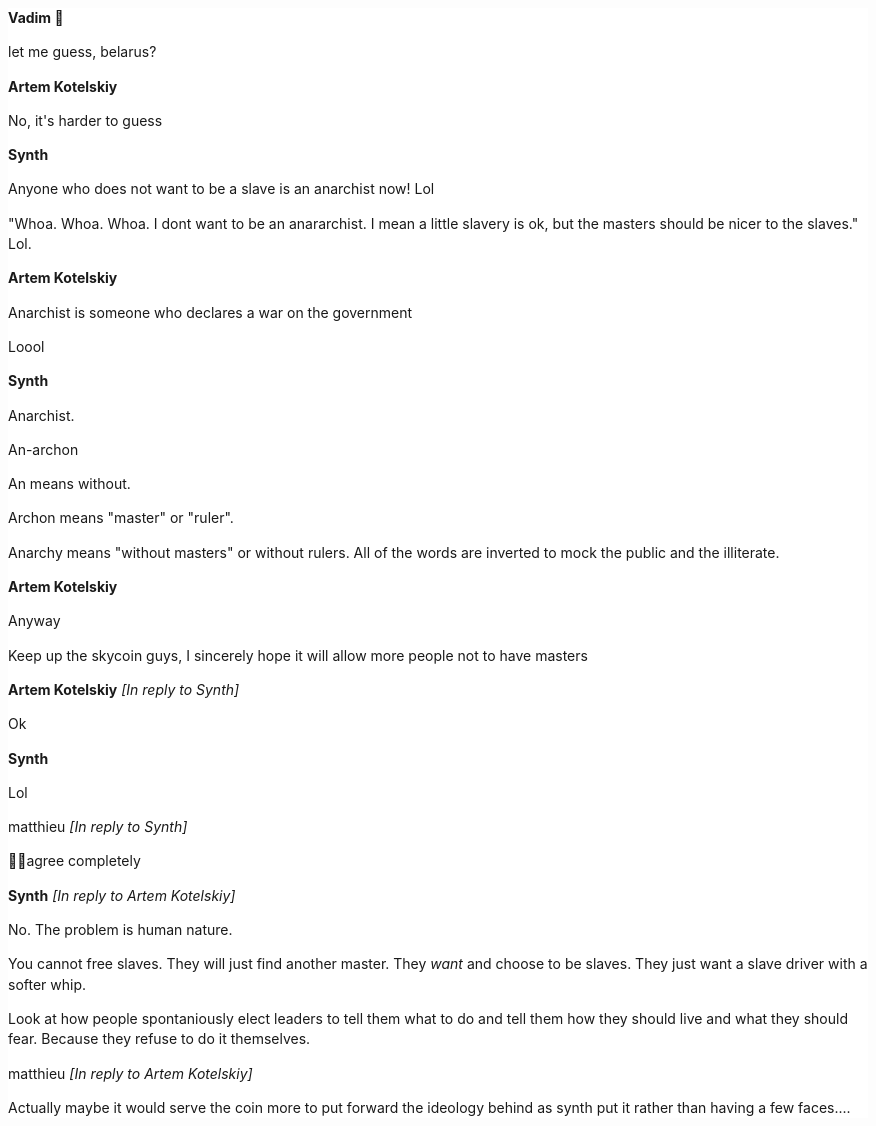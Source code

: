 **Vadim 🛌**

let me guess, belarus?

**Artem Kotelskiy**

No, it's harder to guess

**Synth**

Anyone who does not want to be a slave is an anarchist now! Lol

"Whoa. Whoa. Whoa. I dont want to be an anararchist. I mean a little slavery is ok, but the masters should be nicer to the slaves." Lol.

**Artem Kotelskiy**

Anarchist is someone who declares a war on the government

Loool

**Synth**

Anarchist.

An-archon

An means without.

Archon means "master" or "ruler".

Anarchy means "without masters" or without rulers. All of the words are inverted to mock the public and the illiterate.

**Artem Kotelskiy**

Anyway

Keep up the skycoin guys, I sincerely hope it will allow more people not to have masters

**Artem Kotelskiy** *[In reply to Synth]*

Ok

**Synth**

Lol

matthieu *[In reply to Synth]*

👍🏾agree completely

**Synth** *[In reply to Artem Kotelskiy]*

No. The problem is human nature.

You cannot free slaves. They will just find another master. They *want* and choose to be slaves. They just want a slave driver with a softer whip.

Look at how people spontaniously elect leaders to tell them what to do and tell them how they should live and what they should fear. Because they refuse to do it themselves.

matthieu *[In reply to Artem Kotelskiy]*

Actually maybe it would serve the coin more to put forward the ideology behind as synth put it rather than having a few faces....

